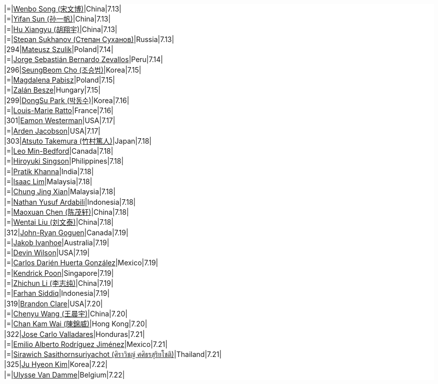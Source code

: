 |=|[Wenbo Song (宋文博)](https://www.worldcubeassociation.org/persons/2017SONG07)|China|7.13|  
|=|[Yifan Sun (孙一帆)](https://www.worldcubeassociation.org/persons/2017SUNY03)|China|7.13|  
|=|[Hu Xiangyu (胡翔宇)](https://www.worldcubeassociation.org/persons/2017XIAN02)|China|7.13|  
|=|[Stepan Sukhanov (Степан Суханов)](https://www.worldcubeassociation.org/persons/2019SUKH02)|Russia|7.13|  
|294|[Mateusz Szulik](https://www.worldcubeassociation.org/persons/2017SZUL01)|Poland|7.14|  
|=|[Jorge Sebastián Bernardo Zevallos](https://www.worldcubeassociation.org/persons/2018ZEVA03)|Peru|7.14|  
|296|[SeungBeom Cho (조승범)](https://www.worldcubeassociation.org/persons/2012CHOS01)|Korea|7.15|  
|=|[Magdalena Pabisz](https://www.worldcubeassociation.org/persons/2017PABI01)|Poland|7.15|  
|=|[Zalán Besze](https://www.worldcubeassociation.org/persons/2018BESZ01)|Hungary|7.15|  
|299|[DongSu Park (박동수)](https://www.worldcubeassociation.org/persons/2017PARK05)|Korea|7.16|  
|=|[Louis-Marie Ratto](https://www.worldcubeassociation.org/persons/2019RATT02)|France|7.16|  
|301|[Eamon Westerman](https://www.worldcubeassociation.org/persons/2017WEST01)|USA|7.17|  
|=|[Arden Jacobson](https://www.worldcubeassociation.org/persons/2019JACO11)|USA|7.17|  
|303|[Atsuto Takemura (竹村篤人)](https://www.worldcubeassociation.org/persons/2013TAKE01)|Japan|7.18|  
|=|[Leo Min-Bedford](https://www.worldcubeassociation.org/persons/2014MINB01)|Canada|7.18|  
|=|[Hiroyuki Singson](https://www.worldcubeassociation.org/persons/2016SING20)|Philippines|7.18|  
|=|[Pratik Khanna](https://www.worldcubeassociation.org/persons/2017KHAN32)|India|7.18|  
|=|[Isaac Lim](https://www.worldcubeassociation.org/persons/2017LIMI02)|Malaysia|7.18|  
|=|[Chung Jing Xian](https://www.worldcubeassociation.org/persons/2017XIAN11)|Malaysia|7.18|  
|=|[Nathan Yusuf Ardabili](https://www.worldcubeassociation.org/persons/2018ARDA02)|Indonesia|7.18|  
|=|[Maoxuan Chen (陈茂轩)](https://www.worldcubeassociation.org/persons/2018CHEM01)|China|7.18|  
|=|[Wentai Liu (刘文泰)](https://www.worldcubeassociation.org/persons/2019LIUW02)|China|7.18|  
|312|[John-Ryan Goguen](https://www.worldcubeassociation.org/persons/2013GOGU01)|Canada|7.19|  
|=|[Jakob Ivanhoe](https://www.worldcubeassociation.org/persons/2014IVAN05)|Australia|7.19|  
|=|[Devin Wilson](https://www.worldcubeassociation.org/persons/2015WILS07)|USA|7.19|  
|=|[Carlos Darién Huerta González](https://www.worldcubeassociation.org/persons/2016GONZ44)|Mexico|7.19|  
|=|[Kendrick Poon](https://www.worldcubeassociation.org/persons/2016POON01)|Singapore|7.19|  
|=|[Zhichun Li (李志纯)](https://www.worldcubeassociation.org/persons/2017LIZH13)|China|7.19|  
|=|[Farhan Siddiq](https://www.worldcubeassociation.org/persons/2017SIDD03)|Indonesia|7.19|  
|319|[Brandon Clare](https://www.worldcubeassociation.org/persons/2017CLAR06)|USA|7.20|  
|=|[Chenyu Wang (王晨宇)](https://www.worldcubeassociation.org/persons/2017WANG92)|China|7.20|  
|=|[Chan Kam Wai (陳錦威)](https://www.worldcubeassociation.org/persons/2019WAIC01)|Hong Kong|7.20|  
|322|[Jose Carlo Valladares](https://www.worldcubeassociation.org/persons/2017VALL11)|Honduras|7.21|  
|=|[Emilio Alberto Rodríguez Jiménez](https://www.worldcubeassociation.org/persons/2018JIME14)|Mexico|7.21|  
|=|[Sirawich Sasithornsuriyachot (ศิราวิชญ์ ศศิธรสุริยโชติ)](https://www.worldcubeassociation.org/persons/2018SASI03)|Thailand|7.21|  
|325|[Ju Hyeon Kim](https://www.worldcubeassociation.org/persons/2016KIMJ10)|Korea|7.22|  
|=|[Ulysse Van Damme](https://www.worldcubeassociation.org/persons/2018DAMM01)|Belgium|7.22|  